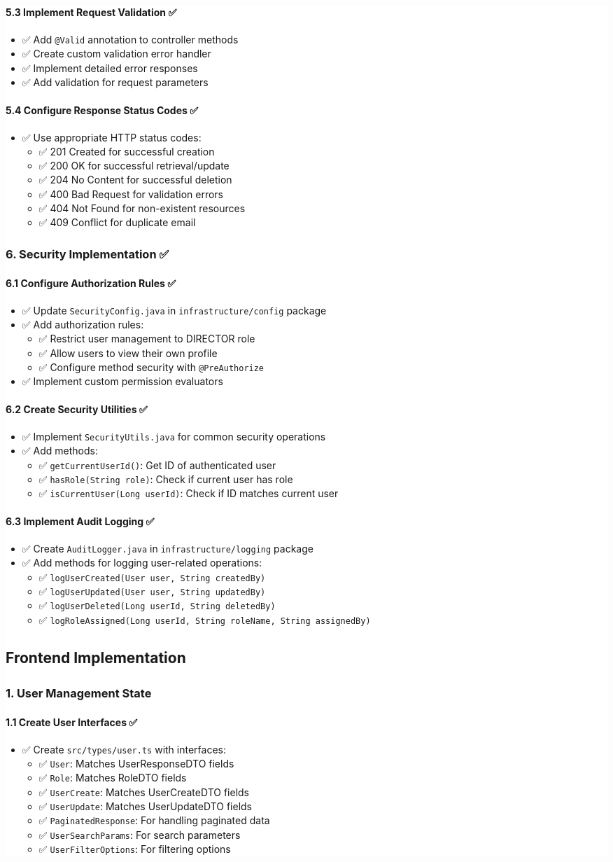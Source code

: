 #### 5.3 Implement Request Validation ✅
- ✅ Add `@Valid` annotation to controller methods
- ✅ Create custom validation error handler
- ✅ Implement detailed error responses
- ✅ Add validation for request parameters

#### 5.4 Configure Response Status Codes ✅
- ✅ Use appropriate HTTP status codes:
  - ✅ 201 Created for successful creation
  - ✅ 200 OK for successful retrieval/update
  - ✅ 204 No Content for successful deletion
  - ✅ 400 Bad Request for validation errors
  - ✅ 404 Not Found for non-existent resources
  - ✅ 409 Conflict for duplicate email

### 6. Security Implementation ✅

#### 6.1 Configure Authorization Rules ✅
- ✅ Update `SecurityConfig.java` in `infrastructure/config` package
- ✅ Add authorization rules:
  - ✅ Restrict user management to DIRECTOR role
  - ✅ Allow users to view their own profile
  - ✅ Configure method security with `@PreAuthorize`
- ✅ Implement custom permission evaluators

#### 6.2 Create Security Utilities ✅
- ✅ Implement `SecurityUtils.java` for common security operations
- ✅ Add methods:
  - ✅ `getCurrentUserId()`: Get ID of authenticated user
  - ✅ `hasRole(String role)`: Check if current user has role
  - ✅ `isCurrentUser(Long userId)`: Check if ID matches current user

#### 6.3 Implement Audit Logging ✅
- ✅ Create `AuditLogger.java` in `infrastructure/logging` package
- ✅ Add methods for logging user-related operations:
  - ✅ `logUserCreated(User user, String createdBy)`
  - ✅ `logUserUpdated(User user, String updatedBy)`
  - ✅ `logUserDeleted(Long userId, String deletedBy)`
  - ✅ `logRoleAssigned(Long userId, String roleName, String assignedBy)`

## Frontend Implementation

### 1. User Management State

#### 1.1 Create User Interfaces ✅
- ✅ Create `src/types/user.ts` with interfaces:
  - ✅ `User`: Matches UserResponseDTO fields
  - ✅ `Role`: Matches RoleDTO fields
  - ✅ `UserCreate`: Matches UserCreateDTO fields
  - ✅ `UserUpdate`: Matches UserUpdateDTO fields
  - ✅ `PaginatedResponse`: For handling paginated data
  - ✅ `UserSearchParams`: For search parameters
  - ✅ `UserFilterOptions`: For filtering options
